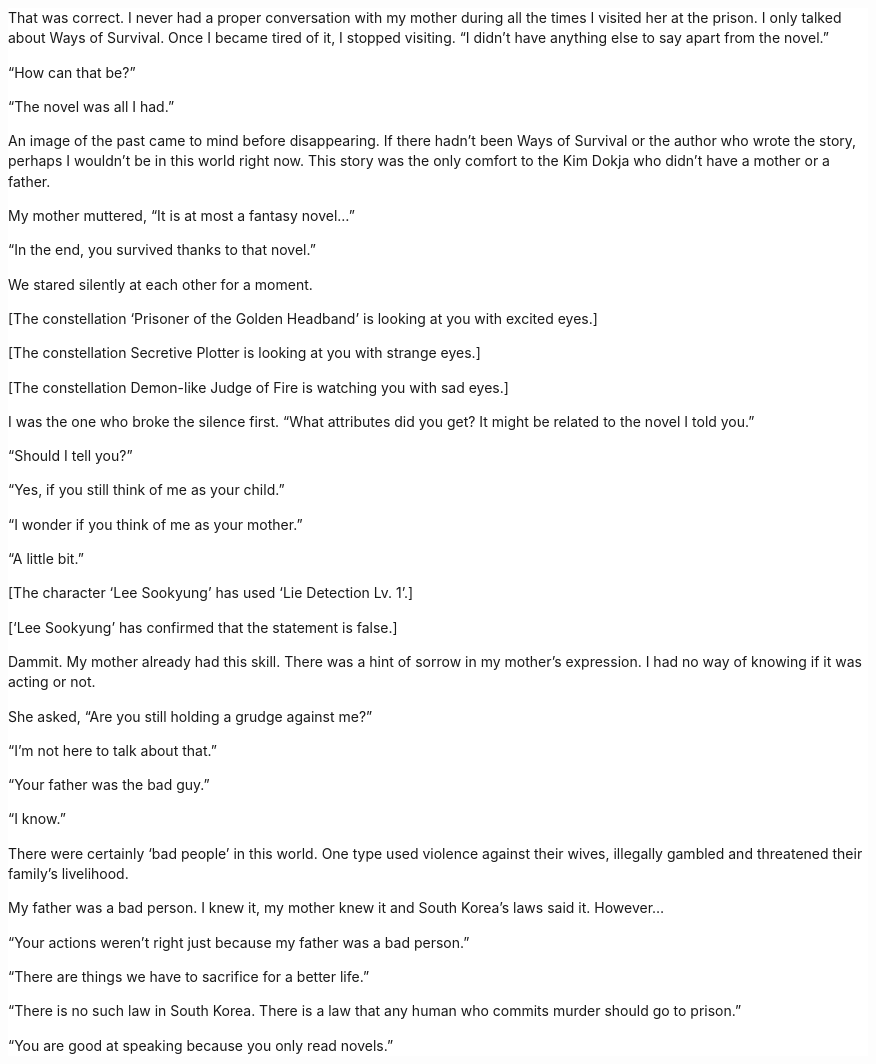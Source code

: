 That was correct. I never had a proper conversation with my mother during all the times I visited her at the prison. I only talked about Ways of Survival. Once I became tired of it, I stopped visiting. “I didn’t have anything else to say apart from the novel.”

“How can that be?”

“The novel was all I had.”

An image of the past came to mind before disappearing. If there hadn’t been Ways of Survival or the author who wrote the story, perhaps I wouldn’t be in this world right now. This story was the only comfort to the Kim Dokja who didn’t have a mother or a father.

My mother muttered, “It is at most a fantasy novel…”

“In the end, you survived thanks to that novel.”

We stared silently at each other for a moment.

[The constellation ‘Prisoner of the Golden Headband’ is looking at you with excited eyes.]

[The constellation Secretive Plotter is looking at you with strange eyes.]

[The constellation Demon-like Judge of Fire is watching you with sad eyes.]

I was the one who broke the silence first. “What attributes did you get? It might be related to the novel I told you.”

“Should I tell you?”

“Yes, if you still think of me as your child.”

“I wonder if you think of me as your mother.”

“A little bit.”

[The character ‘Lee Sookyung’ has used ‘Lie Detection Lv. 1’.]

[‘Lee Sookyung’ has confirmed that the statement is false.]

Dammit. My mother already had this skill. There was a hint of sorrow in my mother’s expression. I had no way of knowing if it was acting or not.

She asked, “Are you still holding a grudge against me?”

“I’m not here to talk about that.”

“Your father was the bad guy.”

“I know.”

There were certainly ‘bad people’ in this world. One type used violence against their wives, illegally gambled and threatened their family’s livelihood.

My father was a bad person. I knew it, my mother knew it and South Korea’s laws said it. However…

“Your actions weren’t right just because my father was a bad person.”

“There are things we have to sacrifice for a better life.”

“There is no such law in South Korea. There is a law that any human who commits murder should go to prison.”

“You are good at speaking because you only read novels.”
